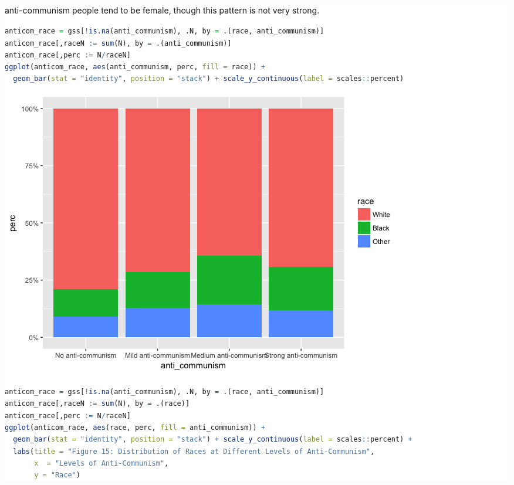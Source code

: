 anti-communism people tend to be female, though this pattern is not very strong.

``` r
anticom_race = gss[!is.na(anti_communism), .N, by = .(race, anti_communism)]
anticom_race[,raceN := sum(N), by = .(anti_communism)]
anticom_race[,perc := N/raceN]
ggplot(anticom_race, aes(anti_communism, perc, fill = race)) + 
  geom_bar(stat = "identity", position = "stack") + scale_y_continuous(label = scales::percent)
```

![](EDA_I_files/figure-markdown_github/unnamed-chunk-25-1.png)

``` r
anticom_race = gss[!is.na(anti_communism), .N, by = .(race, anti_communism)]
anticom_race[,raceN := sum(N), by = .(race)]
anticom_race[,perc := N/raceN]
ggplot(anticom_race, aes(race, perc, fill = anti_communism)) + 
  geom_bar(stat = "identity", position = "stack") + scale_y_continuous(label = scales::percent) +  
  labs(title = "Figure 15: Distribution of Races at Different Levels of Anti-Communism",
       x  = "Levels of Anti-Communism", 
       y = "Race")
```
